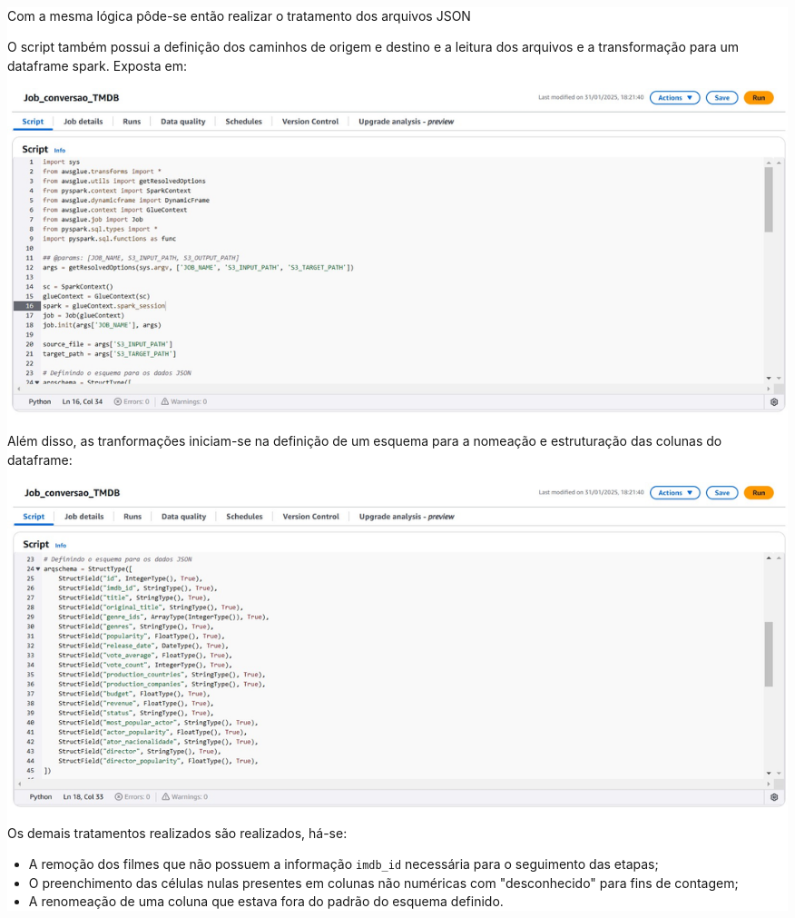 Com a mesma lógica pôde-se então realizar o tratamento dos arquivos JSON 

O script também possui a definição dos caminhos de origem e destino e a leitura dos arquivos e a transformação para um dataframe spark. Exposta em:

![Script Glue TMDB](../Evidencias/Desafio/job_tmdb/job_tmdb1.jpg)

Além disso, as tranformações iniciam-se na definição de um esquema para a nomeação e estruturação das colunas do dataframe:

![Esquema definido](../Evidencias/Desafio/job_tmdb/job_tmdb2.jpg)

Os demais tratamentos realizados são realizados, há-se:

* A remoção dos filmes que não possuem a informação `imdb_id` necessária para o seguimento das etapas;
* O preenchimento das células nulas presentes em colunas não numéricas com "desconhecido" para fins de contagem;
* A renomeação de uma coluna que estava fora do padrão do esquema definido.
